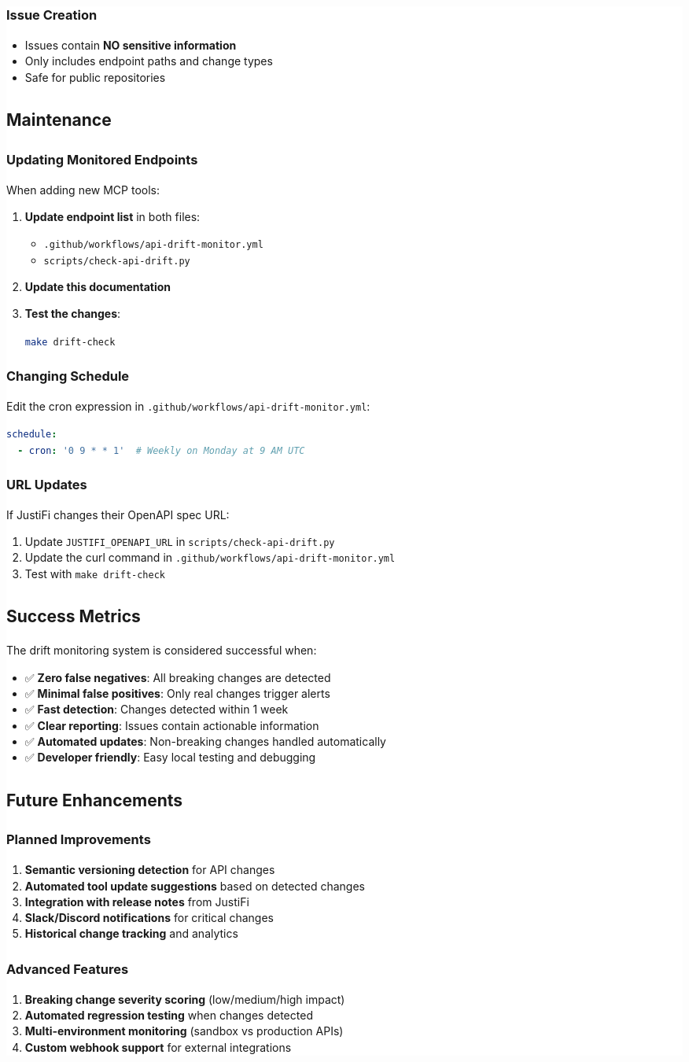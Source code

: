 ### Issue Creation
- Issues contain **NO sensitive information**
- Only includes endpoint paths and change types
- Safe for public repositories

## Maintenance

### Updating Monitored Endpoints
When adding new MCP tools:

1. **Update endpoint list** in both files:
   - `.github/workflows/api-drift-monitor.yml`
   - `scripts/check-api-drift.py`

2. **Update this documentation**

3. **Test the changes**:
   ```bash
   make drift-check
   ```

### Changing Schedule
Edit the cron expression in `.github/workflows/api-drift-monitor.yml`:
```yaml
schedule:
  - cron: '0 9 * * 1'  # Weekly on Monday at 9 AM UTC
```

### URL Updates
If JustiFi changes their OpenAPI spec URL:
1. Update `JUSTIFI_OPENAPI_URL` in `scripts/check-api-drift.py`
2. Update the curl command in `.github/workflows/api-drift-monitor.yml`
3. Test with `make drift-check`

## Success Metrics

The drift monitoring system is considered successful when:

- ✅ **Zero false negatives**: All breaking changes are detected
- ✅ **Minimal false positives**: Only real changes trigger alerts
- ✅ **Fast detection**: Changes detected within 1 week
- ✅ **Clear reporting**: Issues contain actionable information
- ✅ **Automated updates**: Non-breaking changes handled automatically
- ✅ **Developer friendly**: Easy local testing and debugging

## Future Enhancements

### Planned Improvements
1. **Semantic versioning detection** for API changes
2. **Automated tool update suggestions** based on detected changes
3. **Integration with release notes** from JustiFi
4. **Slack/Discord notifications** for critical changes
5. **Historical change tracking** and analytics

### Advanced Features
1. **Breaking change severity scoring** (low/medium/high impact)
2. **Automated regression testing** when changes detected
3. **Multi-environment monitoring** (sandbox vs production APIs)
4. **Custom webhook support** for external integrations 